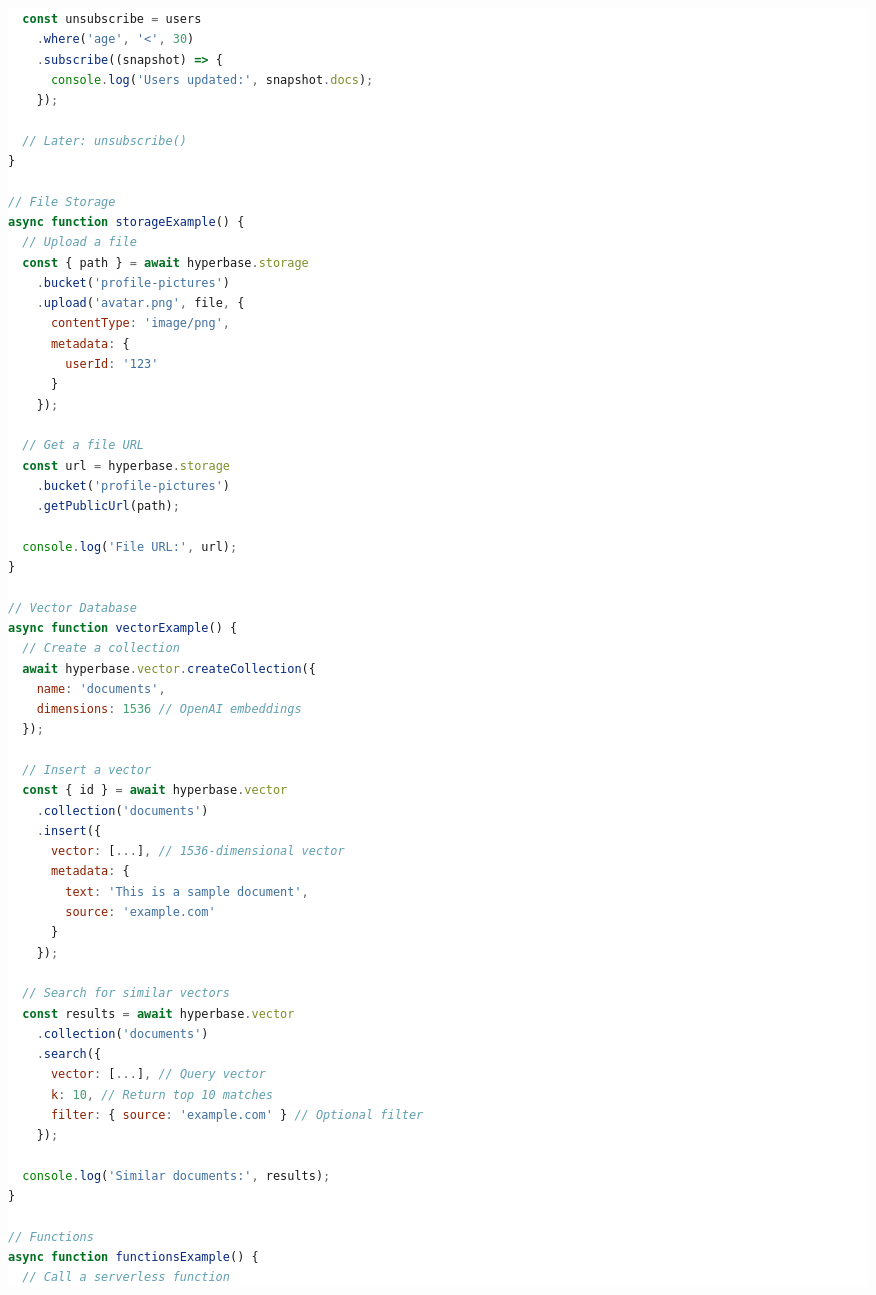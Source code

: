 ```javascript
  const unsubscribe = users
    .where('age', '<', 30)
    .subscribe((snapshot) => {
      console.log('Users updated:', snapshot.docs);
    });
  
  // Later: unsubscribe()
}

// File Storage
async function storageExample() {
  // Upload a file
  const { path } = await hyperbase.storage
    .bucket('profile-pictures')
    .upload('avatar.png', file, {
      contentType: 'image/png',
      metadata: {
        userId: '123'
      }
    });
  
  // Get a file URL
  const url = hyperbase.storage
    .bucket('profile-pictures')
    .getPublicUrl(path);
  
  console.log('File URL:', url);
}

// Vector Database
async function vectorExample() {
  // Create a collection
  await hyperbase.vector.createCollection({
    name: 'documents',
    dimensions: 1536 // OpenAI embeddings
  });
  
  // Insert a vector
  const { id } = await hyperbase.vector
    .collection('documents')
    .insert({
      vector: [...], // 1536-dimensional vector
      metadata: {
        text: 'This is a sample document',
        source: 'example.com'
      }
    });
  
  // Search for similar vectors
  const results = await hyperbase.vector
    .collection('documents')
    .search({
      vector: [...], // Query vector
      k: 10, // Return top 10 matches
      filter: { source: 'example.com' } // Optional filter
    });
  
  console.log('Similar documents:', results);
}

// Functions
async function functionsExample() {
  // Call a serverless function
```